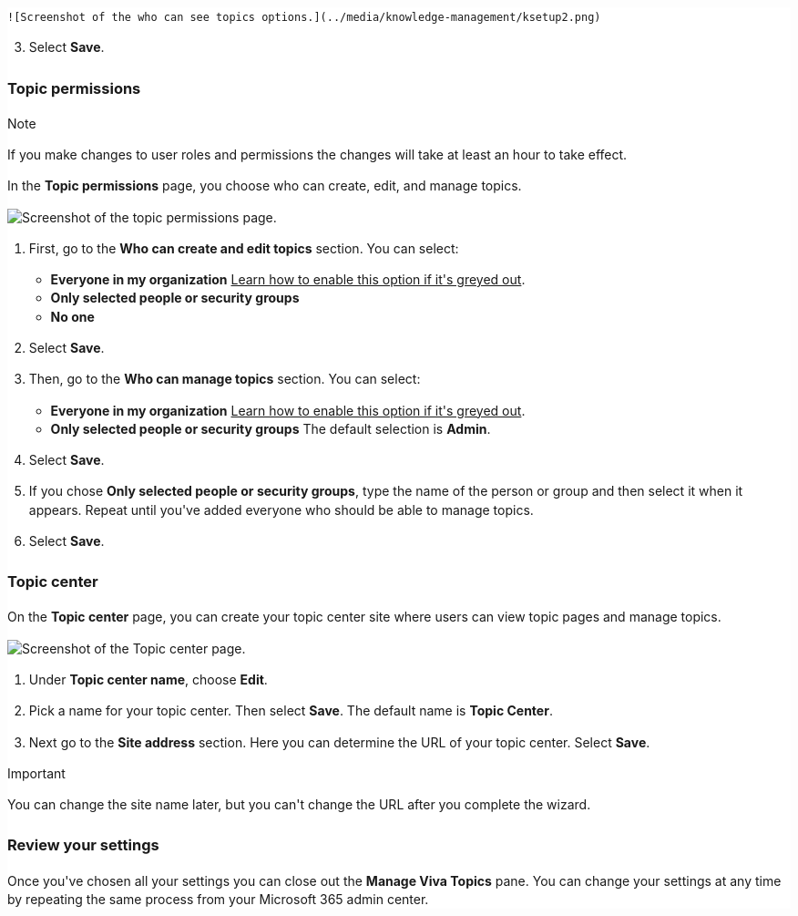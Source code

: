     ![Screenshot of the who can see topics options.](../media/knowledge-management/ksetup2.png)

3. Select **Save**.

### Topic permissions

> [!NOTE]
> If you make changes to user roles and permissions the changes will take at least an hour to take effect.

In the **Topic permissions** page, you choose who can create, edit, and manage topics.

![Screenshot of the topic permissions page.](../media/knowledge-management/topic-permissions.png)

1. First, go to the **Who can create and edit topics** section. You can select:
    - **Everyone in my organization** [Learn how to enable this option if it's greyed out](#enable-the-everyone-in-my-organization-option).
    - **Only selected people or security groups**
    - **No one**

2. Select **Save**.

3. Then, go to the **Who can manage topics** section. You can select:
    - **Everyone in my organization** [Learn how to enable this option if it's greyed out](#enable-the-everyone-in-my-organization-option).
    - **Only selected people or security groups**
    The default selection is **Admin**.

4. Select **Save**.

5. If you chose **Only selected people or security groups**, type the name of the person or group and then select it when it appears. Repeat until you've added everyone who should be able to manage topics.

6. Select **Save**.

### Topic center

On the **Topic center** page, you can create your topic center site where users can view topic pages and manage topics.

![Screenshot of the Topic center page.](../media/knowledge-management/manage-topic-center.png)

1. Under **Topic center name**, choose **Edit**.

2. Pick a name for your topic center. Then select **Save**. The default name is **Topic Center**.

3. Next go to the **Site address** section. Here you can determine the URL of your topic center. Select **Save**.

> [!IMPORTANT]
> You can change the site name later, but you can't change the URL after you complete the wizard.

### Review your settings

Once you've chosen all your settings you can close out the **Manage Viva Topics** pane. You can change your settings at any time by repeating the same process from your Microsoft 365 admin center.
